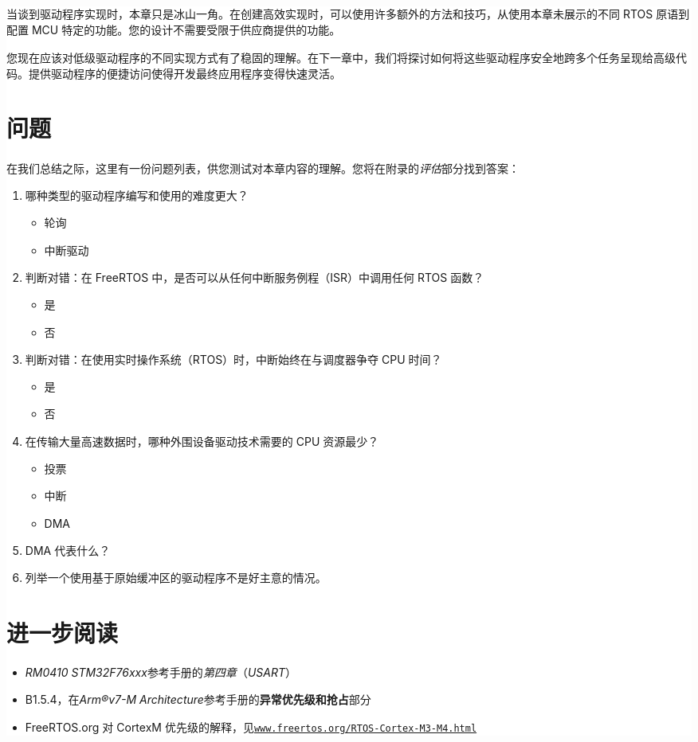 当谈到驱动程序实现时，本章只是冰山一角。在创建高效实现时，可以使用许多额外的方法和技巧，从使用本章未展示的不同 RTOS 原语到配置 MCU 特定的功能。您的设计不需要受限于供应商提供的功能。

您现在应该对低级驱动程序的不同实现方式有了稳固的理解。在下一章中，我们将探讨如何将这些驱动程序安全地跨多个任务呈现给高级代码。提供驱动程序的便捷访问使得开发最终应用程序变得快速灵活。

# 问题

在我们总结之际，这里有一份问题列表，供您测试对本章内容的理解。您将在附录的*评估*部分找到答案：

1.  哪种类型的驱动程序编写和使用的难度更大？

    +   轮询

    +   中断驱动

1.  判断对错：在 FreeRTOS 中，是否可以从任何中断服务例程（ISR）中调用任何 RTOS 函数？

    +   是

    +   否

1.  判断对错：在使用实时操作系统（RTOS）时，中断始终在与调度器争夺 CPU 时间？

    +   是

    +   否

1.  在传输大量高速数据时，哪种外围设备驱动技术需要的 CPU 资源最少？

    +   投票

    +   中断

    +   DMA

1.  DMA 代表什么？

1.  列举一个使用基于原始缓冲区的驱动程序不是好主意的情况。

# 进一步阅读

+   *RM0410 STM32F76xxx*参考手册的*第四章*（*USART*）

+   B1.5.4，在*Arm®v7-M Architecture*参考手册的**异常优先级和抢占**部分

+   FreeRTOS.org 对 CortexM 优先级的解释，见[`www.freertos.org/RTOS-Cortex-M3-M4.html`](https://www.freertos.org/RTOS-Cortex-M3-M4.html)
